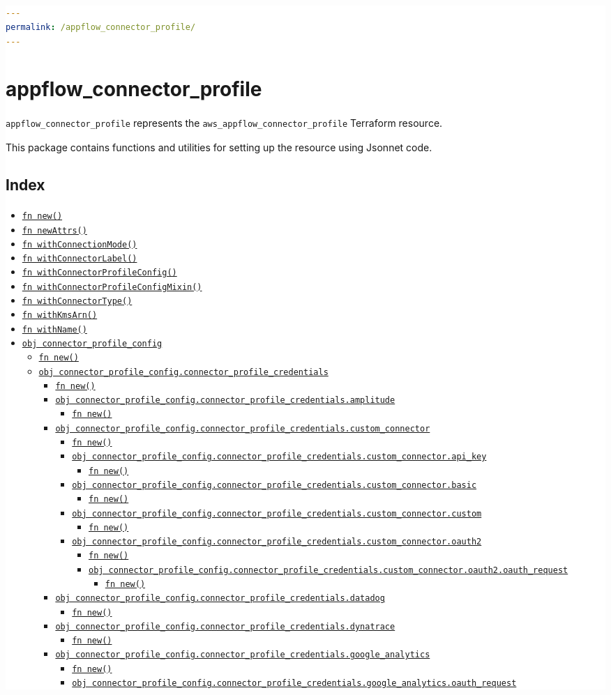 ```yaml
---
permalink: /appflow_connector_profile/
---
```


# appflow_connector_profile

`appflow_connector_profile` represents the `aws_appflow_connector_profile` Terraform resource.



This package contains functions and utilities for setting up the resource using Jsonnet code.


## Index

* [`fn new()`](#fn-new)
* [`fn newAttrs()`](#fn-newattrs)
* [`fn withConnectionMode()`](#fn-withconnectionmode)
* [`fn withConnectorLabel()`](#fn-withconnectorlabel)
* [`fn withConnectorProfileConfig()`](#fn-withconnectorprofileconfig)
* [`fn withConnectorProfileConfigMixin()`](#fn-withconnectorprofileconfigmixin)
* [`fn withConnectorType()`](#fn-withconnectortype)
* [`fn withKmsArn()`](#fn-withkmsarn)
* [`fn withName()`](#fn-withname)
* [`obj connector_profile_config`](#obj-connector_profile_config)
  * [`fn new()`](#fn-connector_profile_confignew)
  * [`obj connector_profile_config.connector_profile_credentials`](#obj-connector_profile_configconnector_profile_credentials)
    * [`fn new()`](#fn-connector_profile_configconnector_profile_credentialsnew)
    * [`obj connector_profile_config.connector_profile_credentials.amplitude`](#obj-connector_profile_configconnector_profile_credentialsamplitude)
      * [`fn new()`](#fn-connector_profile_configconnector_profile_credentialsamplitudenew)
    * [`obj connector_profile_config.connector_profile_credentials.custom_connector`](#obj-connector_profile_configconnector_profile_credentialscustom_connector)
      * [`fn new()`](#fn-connector_profile_configconnector_profile_credentialscustom_connectornew)
      * [`obj connector_profile_config.connector_profile_credentials.custom_connector.api_key`](#obj-connector_profile_configconnector_profile_credentialscustom_connectorapi_key)
        * [`fn new()`](#fn-connector_profile_configconnector_profile_credentialscustom_connectorapi_keynew)
      * [`obj connector_profile_config.connector_profile_credentials.custom_connector.basic`](#obj-connector_profile_configconnector_profile_credentialscustom_connectorbasic)
        * [`fn new()`](#fn-connector_profile_configconnector_profile_credentialscustom_connectorbasicnew)
      * [`obj connector_profile_config.connector_profile_credentials.custom_connector.custom`](#obj-connector_profile_configconnector_profile_credentialscustom_connectorcustom)
        * [`fn new()`](#fn-connector_profile_configconnector_profile_credentialscustom_connectorcustomnew)
      * [`obj connector_profile_config.connector_profile_credentials.custom_connector.oauth2`](#obj-connector_profile_configconnector_profile_credentialscustom_connectoroauth2)
        * [`fn new()`](#fn-connector_profile_configconnector_profile_credentialscustom_connectoroauth2new)
        * [`obj connector_profile_config.connector_profile_credentials.custom_connector.oauth2.oauth_request`](#obj-connector_profile_configconnector_profile_credentialscustom_connectoroauth2oauth_request)
          * [`fn new()`](#fn-connector_profile_configconnector_profile_credentialscustom_connectoroauth2oauth_requestnew)
    * [`obj connector_profile_config.connector_profile_credentials.datadog`](#obj-connector_profile_configconnector_profile_credentialsdatadog)
      * [`fn new()`](#fn-connector_profile_configconnector_profile_credentialsdatadognew)
    * [`obj connector_profile_config.connector_profile_credentials.dynatrace`](#obj-connector_profile_configconnector_profile_credentialsdynatrace)
      * [`fn new()`](#fn-connector_profile_configconnector_profile_credentialsdynatracenew)
    * [`obj connector_profile_config.connector_profile_credentials.google_analytics`](#obj-connector_profile_configconnector_profile_credentialsgoogle_analytics)
      * [`fn new()`](#fn-connector_profile_configconnector_profile_credentialsgoogle_analyticsnew)
      * [`obj connector_profile_config.connector_profile_credentials.google_analytics.oauth_request`](#obj-connector_profile_configconnector_profile_credentialsgoogle_analyticsoauth_request)